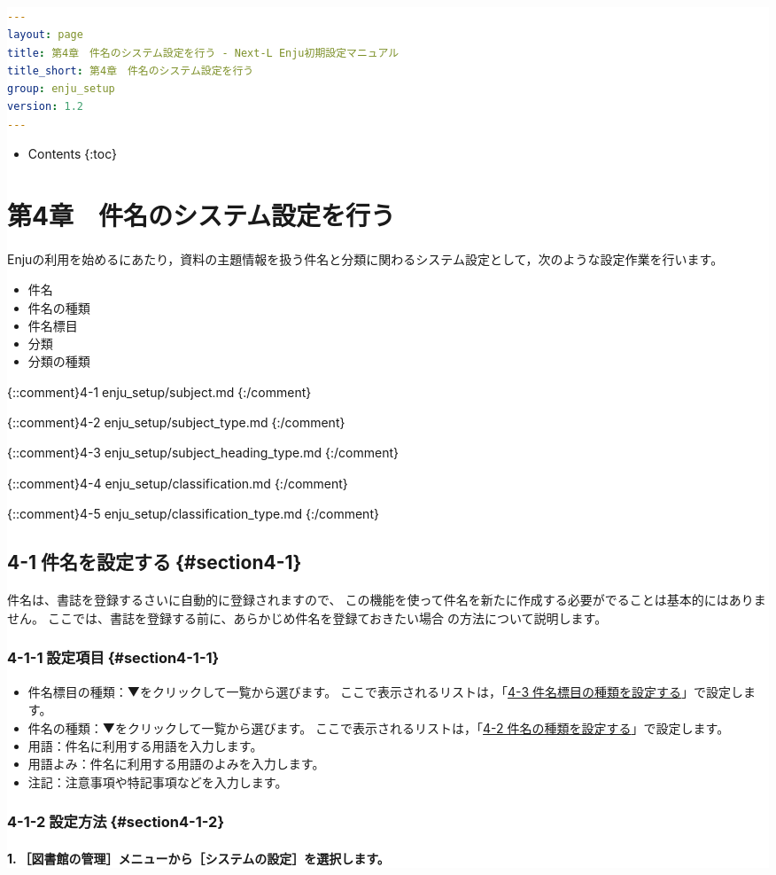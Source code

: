 ```yaml
---
layout: page
title: 第4章　件名のシステム設定を行う - Next-L Enju初期設定マニュアル
title_short: 第4章　件名のシステム設定を行う
group: enju_setup
version: 1.2
---
```


* Contents
{:toc}

第4章　件名のシステム設定を行う
===============================
Enjuの利用を始めるにあたり，資料の主題情報を扱う件名と分類に関わるシステム設定として，次のような設定作業を行います。

* 件名
* 件名の種類
* 件名標目
* 分類
* 分類の種類

{::comment}4-1 enju_setup/subject.md {:/comment}

{::comment}4-2 enju_setup/subject_type.md {:/comment}

{::comment}4-3 enju_setup/subject_heading_type.md {:/comment}

{::comment}4-4 enju_setup/classification.md {:/comment}

{::comment}4-5 enju_setup/classification_type.md {:/comment}

4-1 件名を設定する {#section4-1}
--------------------------------

件名は、書誌を登録するさいに自動的に登録されますので、
この機能を使って件名を新たに作成する必要がでることは基本的にはありません。
ここでは、書誌を登録する前に、あらかじめ件名を登録ておきたい場合
の方法について説明します。

### 4-1-1 設定項目 {#section4-1-1}

* 件名標目の種類：▼をクリックして一覧から選びます。
ここで表示されるリストは，「[4-3 件名標目の種類を設定する](#section4-3)」で設定します。
* 件名の種類：▼をクリックして一覧から選びます。
ここで表示されるリストは，「[4-2 件名の種類を設定する](#section4-2)」で設定します。
* 用語：件名に利用する用語を入力します。
* 用語よみ：件名に利用する用語のよみを入力します。
* 注記：注意事項や特記事項などを入力します。

### 4-1-2 設定方法 {#section4-1-2}

#### 1. ［図書館の管理］メニューから［システムの設定］を選択します。  
